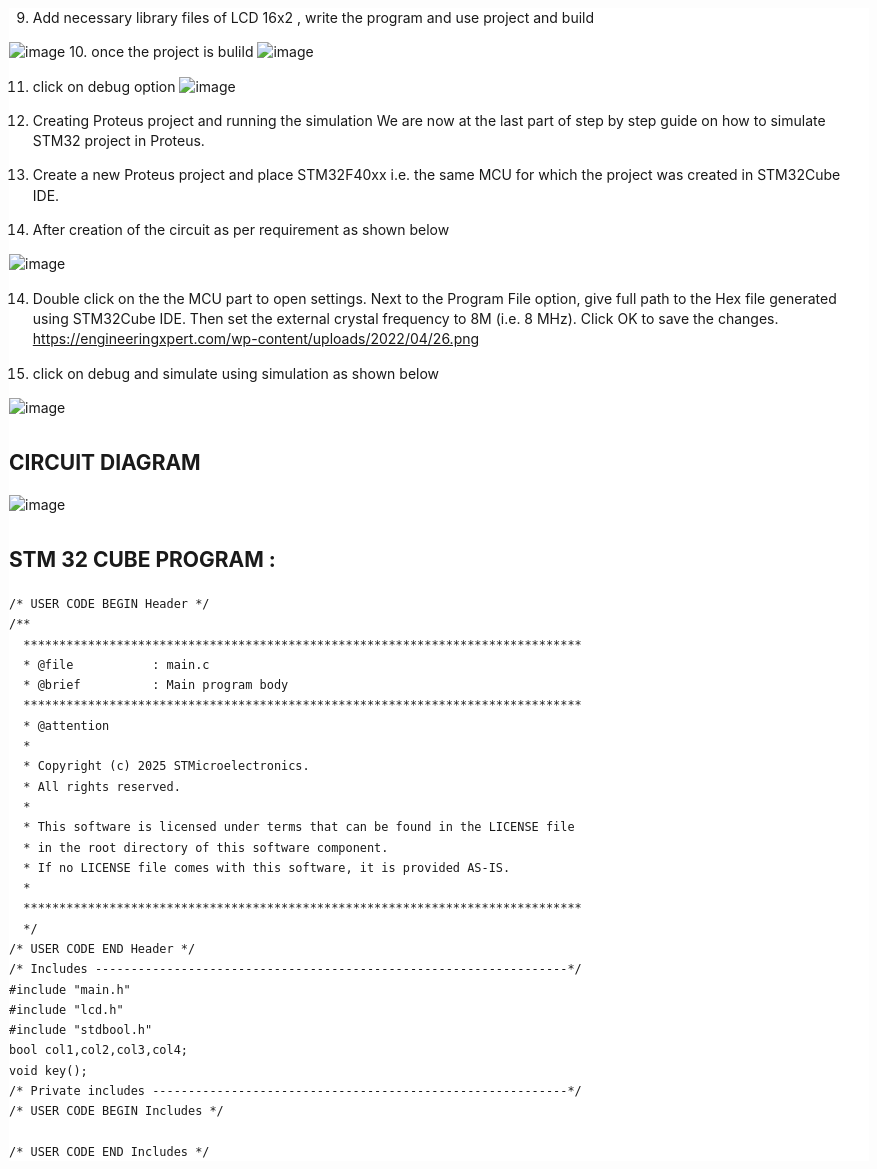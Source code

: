 9. Add necessary library files of LCD 16x2 , write the program and use project and build  

![image](https://user-images.githubusercontent.com/36288975/226189554-3f7101ac-3f41-48fc-abc7-480bd6218dec.png)
10. once the project is bulild 
![image](https://user-images.githubusercontent.com/36288975/226189577-c61cc1eb-3990-4968-8aa6-aefffc766b70.png)

11. click on debug option 
![image](https://user-images.githubusercontent.com/36288975/226189625-37daa9a3-62e9-42b5-a5ce-2ac63345905b.png)


12.  Creating Proteus project and running the simulation
We are now at the last part of step by step guide on how to simulate STM32 project in Proteus.

13. Create a new Proteus project and place STM32F40xx i.e. the same MCU for which the project was created in STM32Cube IDE. 
14. After creation of the circuit as per requirement as shown below 

![image](https://user-images.githubusercontent.com/36288975/233856847-32bea88a-565f-4e01-9c7e-4f7ed546ddf6.png)

14. Double click on the the MCU part to open settings. Next to the Program File option, give full path to the Hex file generated using STM32Cube IDE. Then set the external crystal frequency to 8M (i.e. 8 MHz). Click OK to save the changes.
https://engineeringxpert.com/wp-content/uploads/2022/04/26.png

15. click on debug and simulate using simulation as shown below 

![image](https://user-images.githubusercontent.com/36288975/233856904-99eb708a-c907-4595-9025-c9dbd89b8879.png)

## CIRCUIT DIAGRAM 
<img width="927" height="956" alt="image" src="https://github.com/user-attachments/assets/20b3624d-e204-4369-9fd3-b8c1c50926b3" />

 

## STM 32 CUBE PROGRAM :
```
/* USER CODE BEGIN Header */
/**
  ******************************************************************************
  * @file           : main.c
  * @brief          : Main program body
  ******************************************************************************
  * @attention
  *
  * Copyright (c) 2025 STMicroelectronics.
  * All rights reserved.
  *
  * This software is licensed under terms that can be found in the LICENSE file
  * in the root directory of this software component.
  * If no LICENSE file comes with this software, it is provided AS-IS.
  *
  ******************************************************************************
  */
/* USER CODE END Header */
/* Includes ------------------------------------------------------------------*/
#include "main.h"
#include "lcd.h"
#include "stdbool.h"
bool col1,col2,col3,col4;
void key();
/* Private includes ----------------------------------------------------------*/
/* USER CODE BEGIN Includes */

/* USER CODE END Includes */

```